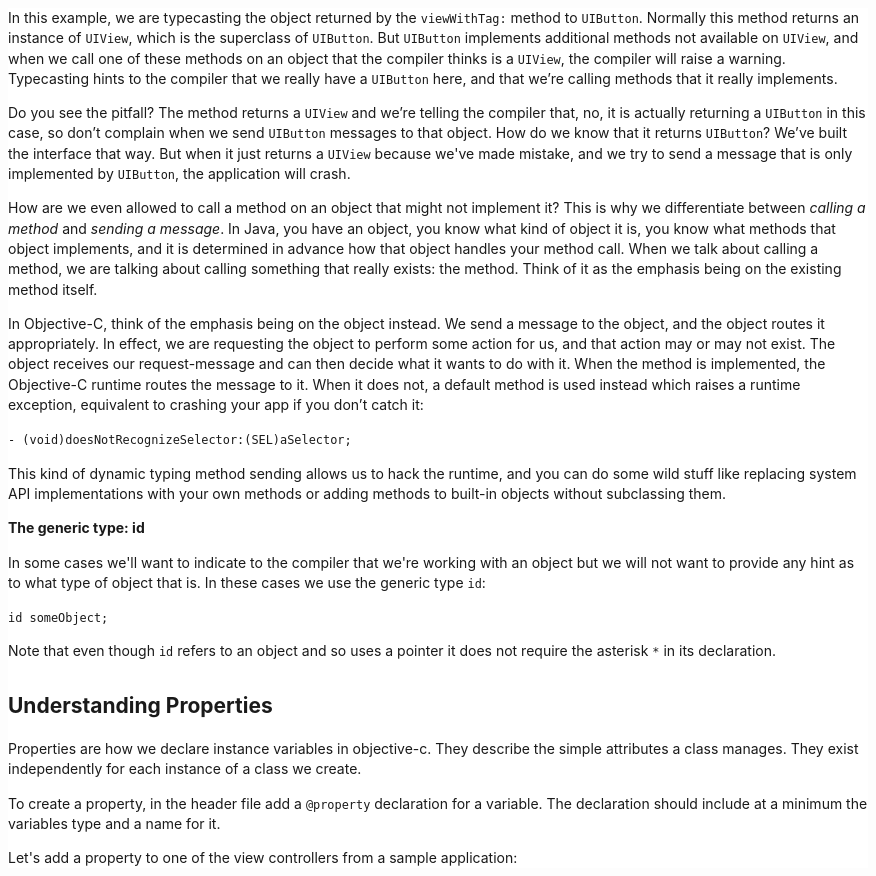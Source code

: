 In this example, we are typecasting the object returned by the `viewWithTag:` method to `UIButton`. Normally this method returns an instance of `UIView`, which is the superclass of `UIButton`. But `UIButton` implements additional methods not available on `UIView`, and when we call one of these methods on an object that the compiler thinks is a `UIView`, the compiler will raise a warning. Typecasting hints to the compiler that we really have a `UIButton` here, and that we’re calling methods that it really implements.

Do you see the pitfall? The method returns a `UIView` and we’re telling the compiler that, no, it is actually returning a `UIButton` in this case, so don’t complain when we send `UIButton` messages to that object. How do we know that it returns `UIButton`? We’ve built the interface that way. But when it just returns a `UIView` because we've made mistake, and we try to send a message that is only implemented by `UIButton`, the application will crash.

How are we even allowed to call a method on an object that might not implement it? This is why we differentiate between *calling a method* and *sending a message*. In Java, you have an object, you know what kind of object it is, you know what methods that object implements, and it is determined in advance how that object handles your method call. When we talk about calling a method, we are talking about calling something that really exists: the method. Think of it as the emphasis being on the existing method itself.

In Objective-C, think of the emphasis being on the object instead. We send a message to the object, and the object routes it appropriately. In effect, we are requesting the object to perform some action for us, and that action may or may not exist. The object receives our request-message and can then decide what it wants to do with it. When the method is implemented, the Objective-C runtime routes the message to it. When it does not, a default method is used instead which raises a runtime exception, equivalent to crashing your app if you don’t catch it:

```
- (void)doesNotRecognizeSelector:(SEL)aSelector;
```

This kind of dynamic typing method sending allows us to hack the runtime, and you can do some wild stuff like replacing system API implementations with your own methods or adding methods to built-in objects without subclassing them.

**The generic type: id**

In some cases we'll want to indicate to the compiler that we're working with an object but we will not want to provide any hint as to what type of object that is. In these cases we use the generic type `id`:

```
id someObject;
```

Note that even though `id` refers to an object and so uses a pointer it does not require the asterisk `*` in its declaration.

## Understanding Properties

Properties are how we declare instance variables in objective-c.  They describe the simple attributes a class manages. They exist independently for each instance of a class we create.

To create a property, in the header file add a `@property` declaration for a variable. The declaration should include at a minimum the variables type and a name for it.

Let's add a property to one of the view controllers from a sample application:
